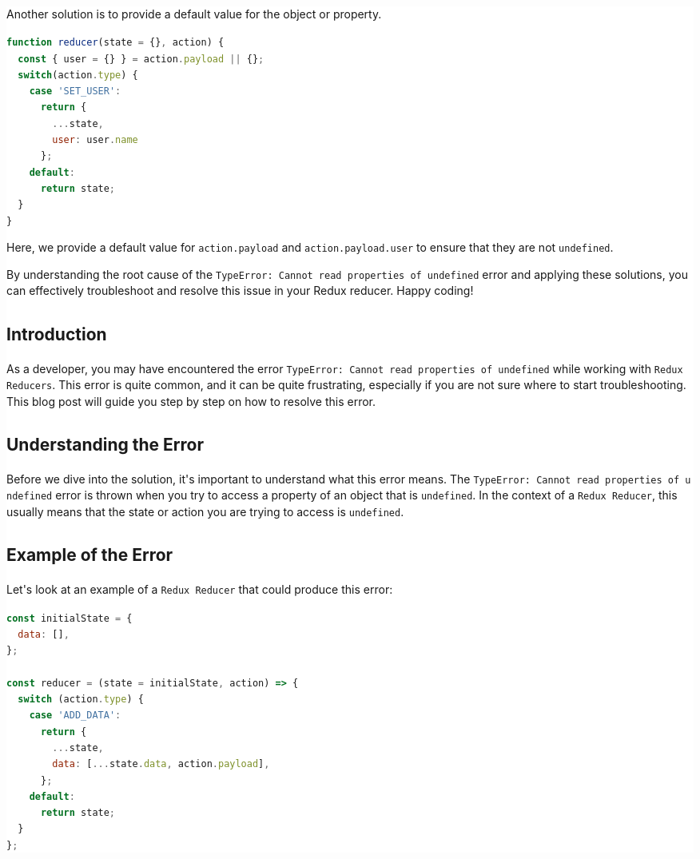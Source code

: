 Another solution is to provide a default value for the object or property. 

```javascript
function reducer(state = {}, action) {
  const { user = {} } = action.payload || {};
  switch(action.type) {
    case 'SET_USER':
      return {
        ...state,
        user: user.name
      };
    default:
      return state;
  }
}
```
Here, we provide a default value for `action.payload` and `action.payload.user` to ensure that they are not `undefined`.

By understanding the root cause of the `TypeError: Cannot read properties of undefined` error and applying these solutions, you can effectively troubleshoot and resolve this issue in your Redux reducer. Happy coding!

## Introduction

As a developer, you may have encountered the error `TypeError: Cannot read properties of undefined` while working with `Redux Reducers`. This error is quite common, and it can be quite frustrating, especially if you are not sure where to start troubleshooting. This blog post will guide you step by step on how to resolve this error.

## Understanding the Error

Before we dive into the solution, it's important to understand what this error means. The `TypeError: Cannot read properties of undefined` error is thrown when you try to access a property of an object that is `undefined`. In the context of a `Redux Reducer`, this usually means that the state or action you are trying to access is `undefined`.

## Example of the Error

Let's look at an example of a `Redux Reducer` that could produce this error:

```javascript
const initialState = {
  data: [],
};

const reducer = (state = initialState, action) => {
  switch (action.type) {
    case 'ADD_DATA':
      return {
        ...state,
        data: [...state.data, action.payload],
      };
    default:
      return state;
  }
};
```
